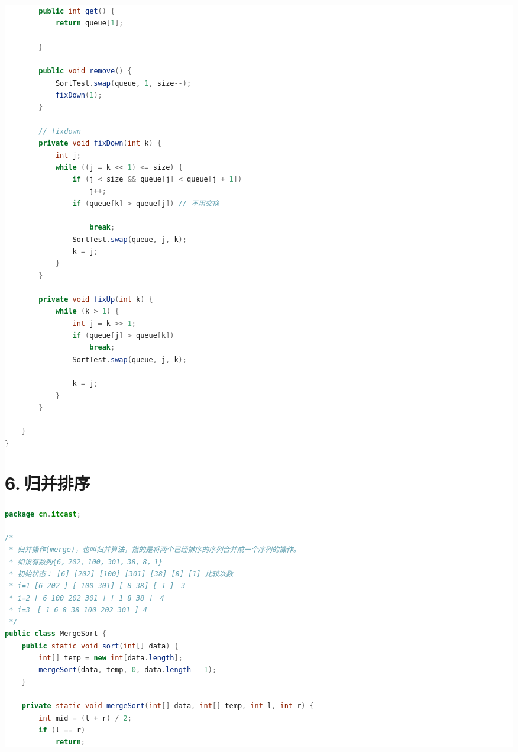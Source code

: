 ```java
		public int get() {
			return queue[1];

		}

		public void remove() {
			SortTest.swap(queue, 1, size--);
			fixDown(1);
		}

		// fixdown
		private void fixDown(int k) {
			int j;
			while ((j = k << 1) <= size) {
				if (j < size && queue[j] < queue[j + 1])
					j++;
				if (queue[k] > queue[j]) // 不用交换

					break;
				SortTest.swap(queue, j, k);
				k = j;
			}
		}

		private void fixUp(int k) {
			while (k > 1) {
				int j = k >> 1;
				if (queue[j] > queue[k])
					break;
				SortTest.swap(queue, j, k);

				k = j;
			}
		}

	}
}
```

# 6. 归并排序

```java
package cn.itcast;

/*
 * 归并操作(merge)，也叫归并算法，指的是将两个已经排序的序列合并成一个序列的操作。 　　
 * 如设有数列{6，202，100，301，38，8，1} 　　
 * 初始状态： [6] [202] [100] [301] [38] [8] [1] 比较次数 　　
 * i=1 [6 202 ] [ 100 301] [ 8 38] [ 1 ]　3 　　
 * i=2 [ 6 100 202 301 ] [ 1 8 38 ]　4 　　
 * i=3　[ 1 6 8 38 100 202 301 ] 4 
 */
public class MergeSort {
	public static void sort(int[] data) {
		int[] temp = new int[data.length];
		mergeSort(data, temp, 0, data.length - 1);
	}

	private static void mergeSort(int[] data, int[] temp, int l, int r) {
		int mid = (l + r) / 2;
		if (l == r)
			return;
```